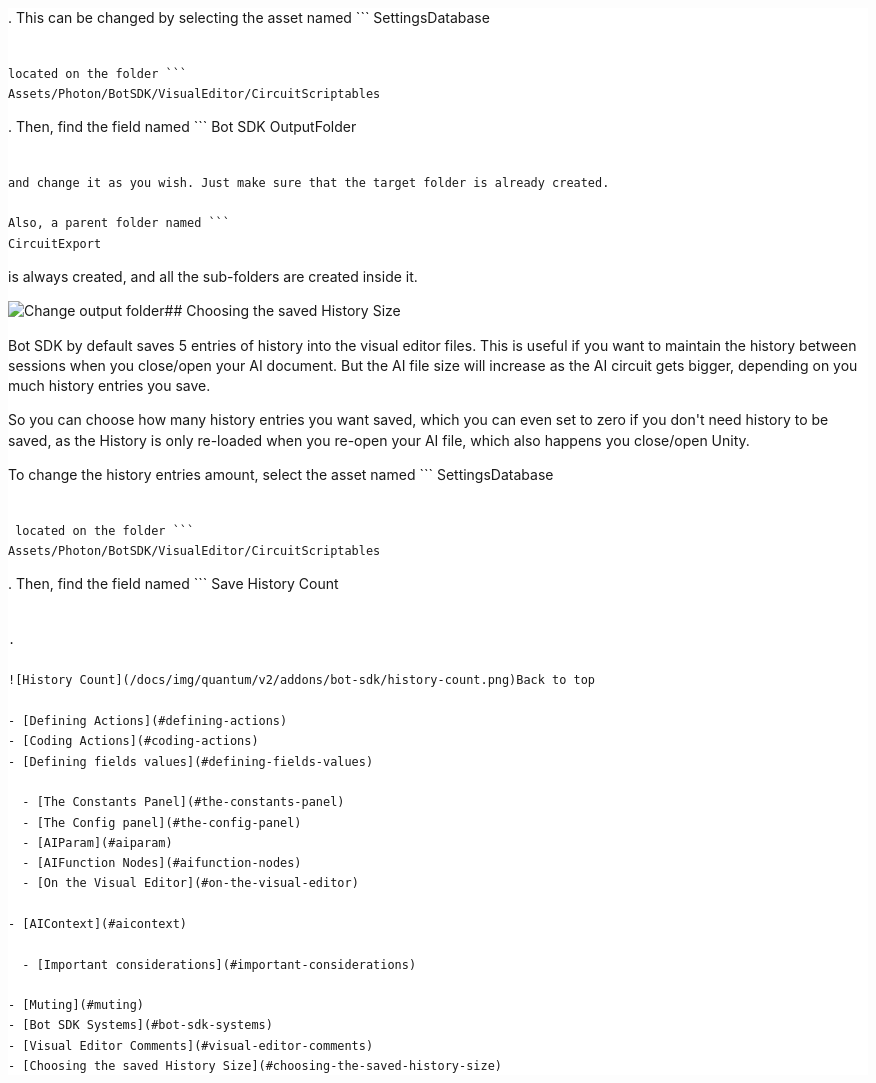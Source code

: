 . This can be changed by selecting the asset named ```
SettingsDatabase
```

located on the folder ```
Assets/Photon/BotSDK/VisualEditor/CircuitScriptables
```

. Then, find the field named ```
Bot SDK OutputFolder
```

and change it as you wish. Just make sure that the target folder is already created.

Also, a parent folder named ```
CircuitExport
```

is always created, and all the sub-folders are created inside it.

![Change output folder](/docs/img/quantum/v2/addons/bot-sdk/change-output-folder.png)## Choosing the saved History Size

Bot SDK by default saves 5 entries of history into the visual editor files. This is useful if you want to maintain the history between sessions when you close/open your AI document. But the AI file size will increase as the AI circuit gets bigger, depending on you much history entries you save.

So you can choose how many history entries you want saved, which you can even set to zero if you don't need history to be saved, as the History is only re-loaded when you re-open your AI file, which also happens you close/open Unity.

To change the history entries amount, select the asset named ```
SettingsDatabase
```

 located on the folder ```
Assets/Photon/BotSDK/VisualEditor/CircuitScriptables
```

. Then, find the field named ```
Save History Count
```

.

![History Count](/docs/img/quantum/v2/addons/bot-sdk/history-count.png)Back to top

- [Defining Actions](#defining-actions)
- [Coding Actions](#coding-actions)
- [Defining fields values](#defining-fields-values)

  - [The Constants Panel](#the-constants-panel)
  - [The Config panel](#the-config-panel)
  - [AIParam](#aiparam)
  - [AIFunction Nodes](#aifunction-nodes)
  - [On the Visual Editor](#on-the-visual-editor)

- [AIContext](#aicontext)

  - [Important considerations](#important-considerations)

- [Muting](#muting)
- [Bot SDK Systems](#bot-sdk-systems)
- [Visual Editor Comments](#visual-editor-comments)
- [Choosing the saved History Size](#choosing-the-saved-history-size)